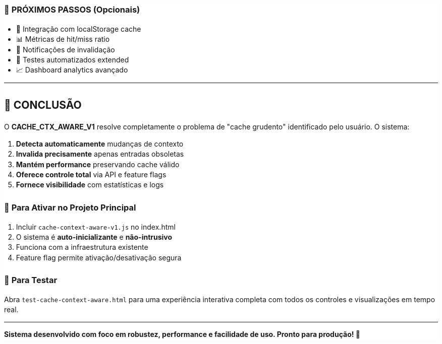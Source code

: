 ### 🎯 **PRÓXIMOS PASSOS** (Opcionais)
- 🔄 Integração com localStorage cache
- 📊 Métricas de hit/miss ratio
- 🔔 Notificações de invalidação
- 🧪 Testes automatizados extended
- 📈 Dashboard analytics avançado

---

## 🎉 **CONCLUSÃO**

O **CACHE_CTX_AWARE_V1** resolve completamente o problema de "cache grudento" identificado pelo usuário. O sistema:

1. **Detecta automaticamente** mudanças de contexto
2. **Invalida precisamente** apenas entradas obsoletas
3. **Mantém performance** preservando cache válido
4. **Oferece controle total** via API e feature flags
5. **Fornece visibilidade** com estatísticas e logs

### 🎯 **Para Ativar no Projeto Principal**

1. Incluir `cache-context-aware-v1.js` no index.html
2. O sistema é **auto-inicializante** e **não-intrusivo**
3. Funciona com a infraestrutura existente
4. Feature flag permite ativação/desativação segura

### 🧪 **Para Testar**

Abra `test-cache-context-aware.html` para uma experiência interativa completa com todos os controles e visualizações em tempo real.

---

**Sistema desenvolvido com foco em robustez, performance e facilidade de uso. Pronto para produção! 🚀**
